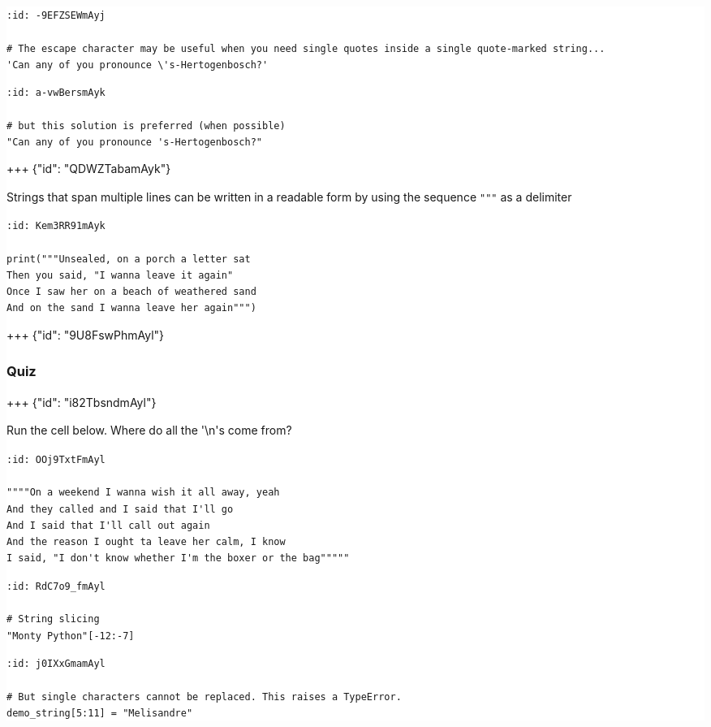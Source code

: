 ```{code-cell} ipython3
:id: -9EFZSEWmAyj

# The escape character may be useful when you need single quotes inside a single quote-marked string...
'Can any of you pronounce \'s-Hertogenbosch?'
```

```{code-cell} ipython3
:id: a-vwBersmAyk

# but this solution is preferred (when possible)
"Can any of you pronounce 's-Hertogenbosch?"
```

+++ {"id": "QDWZTabamAyk"}

Strings that span multiple lines can be written in a readable form by using the sequence `"""` as a delimiter

```{code-cell} ipython3
:id: Kem3RR91mAyk

print("""Unsealed, on a porch a letter sat
Then you said, "I wanna leave it again"
Once I saw her on a beach of weathered sand
And on the sand I wanna leave her again""")
```

+++ {"id": "9U8FswPhmAyl"}

### Quiz

+++ {"id": "i82TbsndmAyl"}

Run the cell below. Where do all the '\n's come from?

```{code-cell} ipython3
:id: OOj9TxtFmAyl

""""On a weekend I wanna wish it all away, yeah
And they called and I said that I'll go
And I said that I'll call out again
And the reason I ought ta leave her calm, I know
I said, "I don't know whether I'm the boxer or the bag"""""
```

```{code-cell} ipython3
:id: RdC7o9_fmAyl

# String slicing
"Monty Python"[-12:-7]
```

```{code-cell} ipython3
:id: j0IXxGmamAyl

# But single characters cannot be replaced. This raises a TypeError. 
demo_string[5:11] = "Melisandre"
```
